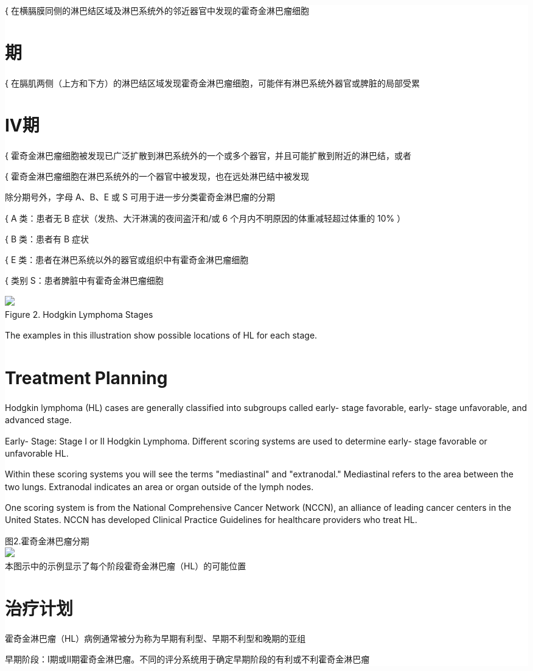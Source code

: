 { 在横膈膜同侧的淋巴结区域及淋巴系统外的邻近器官中发现的霍奇金淋巴瘤细胞

# 期

{ 在膈肌两侧（上方和下方）的淋巴结区域发现霍奇金淋巴瘤细胞，可能伴有淋巴系统外器官或脾脏的局部受累

# IV期

{ 霍奇金淋巴瘤细胞被发现已广泛扩散到淋巴系统外的一个或多个器官，并且可能扩散到附近的淋巴结，或者

{ 霍奇金淋巴瘤细胞在淋巴系统外的一个器官中被发现，也在远处淋巴结中被发现

除分期号外，字母 A、B、E 或 S 可用于进一步分类霍奇金淋巴瘤的分期

{ A 类：患者无 B 症状（发热、大汗淋漓的夜间盗汗和/或 6 个月内不明原因的体重减轻超过体重的  $10\%$  ）

{ B 类：患者有 B 症状

{ E 类：患者在淋巴系统以外的器官或组织中有霍奇金淋巴瘤细胞

{ 类别 S：患者脾脏中有霍奇金淋巴瘤细胞

![](https://cdn-mineru.openxlab.org.cn/result/2025-08-10/7b35304f-50b1-429c-9cf9-36f28179ed14/9be9b55db482ae7e4c7ba55003525ea50a8ff54623c1f9ea919d4c709c553eb2.jpg)  
Figure 2. Hodgkin Lymphoma Stages

The examples in this illustration show possible locations of HL for each stage.

# Treatment Planning

Hodgkin lymphoma (HL) cases are generally classified into subgroups called early- stage favorable, early- stage unfavorable, and advanced stage.

Early- Stage: Stage I or II Hodgkin Lymphoma. Different scoring systems are used to determine early- stage favorable or unfavorable HL.

Within these scoring systems you will see the terms "mediastinal" and "extranodal." Mediastinal refers to the area between the two lungs. Extranodal indicates an area or organ outside of the lymph nodes.

One scoring system is from the National Comprehensive Cancer Network (NCCN), an alliance of leading cancer centers in the United States. NCCN has developed Clinical Practice Guidelines for healthcare providers who treat HL.

图2.霍奇金淋巴瘤分期  
![](https://cdn-mineru.openxlab.org.cn/result/2025-08-10/7b35304f-50b1-429c-9cf9-36f28179ed14/24c3b190a09e104755338e94b5a1a1266edaa1d3371d75abe6bd1e7b2b823a00.jpg)  
本图示中的示例显示了每个阶段霍奇金淋巴瘤（HL）的可能位置

# 治疗计划

霍奇金淋巴瘤（HL）病例通常被分为称为早期有利型、早期不利型和晚期的亚组

早期阶段：I期或II期霍奇金淋巴瘤。不同的评分系统用于确定早期阶段的有利或不利霍奇金淋巴瘤
